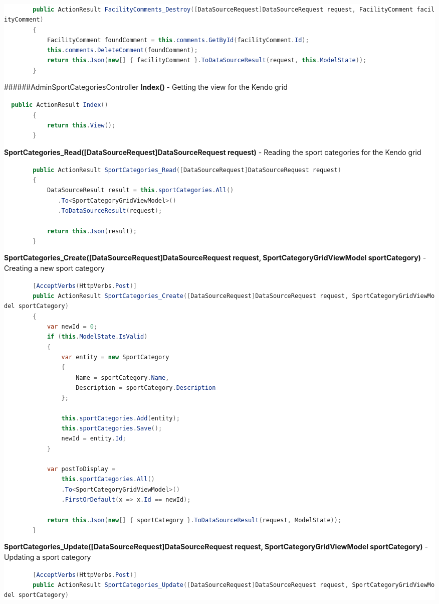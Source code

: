 ~~~c#
        public ActionResult FacilityComments_Destroy([DataSourceRequest]DataSourceRequest request, FacilityComment facilityComment)
        {
            FacilityComment foundComment = this.comments.GetById(facilityComment.Id);
            this.comments.DeleteComment(foundComment);
            return this.Json(new[] { facilityComment }.ToDataSourceResult(request, this.ModelState));
        }
~~~
######AdminSportCategoriesController
__Index()__ - Getting the view for the Kendo grid
~~~c#
  public ActionResult Index()
        {
            return this.View();
        }
~~~
__SportCategories_Read([DataSourceRequest]DataSourceRequest request)__ - Reading the sport categories for the Kendo grid
~~~c#
        public ActionResult SportCategories_Read([DataSourceRequest]DataSourceRequest request)
        {
            DataSourceResult result = this.sportCategories.All()
               .To<SportCategoryGridViewModel>()
               .ToDataSourceResult(request);

            return this.Json(result);
        }
~~~
__SportCategories_Create([DataSourceRequest]DataSourceRequest request, SportCategoryGridViewModel sportCategory)__ - Creating a new sport category
~~~c#
        [AcceptVerbs(HttpVerbs.Post)]
        public ActionResult SportCategories_Create([DataSourceRequest]DataSourceRequest request, SportCategoryGridViewModel sportCategory)
        {
            var newId = 0;
            if (this.ModelState.IsValid)
            {
                var entity = new SportCategory
                {
                    Name = sportCategory.Name,
                    Description = sportCategory.Description
                };

                this.sportCategories.Add(entity);
                this.sportCategories.Save();
                newId = entity.Id;
            }

            var postToDisplay =
                this.sportCategories.All()
                .To<SportCategoryGridViewModel>()
                .FirstOrDefault(x => x.Id == newId);

            return this.Json(new[] { sportCategory }.ToDataSourceResult(request, ModelState));
        }
~~~
__SportCategories_Update([DataSourceRequest]DataSourceRequest request, SportCategoryGridViewModel sportCategory)__ - Updating a sport category
~~~c#
        [AcceptVerbs(HttpVerbs.Post)]
        public ActionResult SportCategories_Update([DataSourceRequest]DataSourceRequest request, SportCategoryGridViewModel sportCategory)
~~~